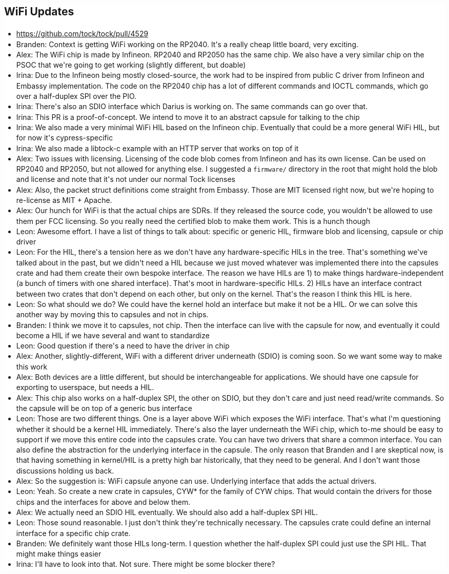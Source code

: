 ## WiFi Updates
 * https://github.com/tock/tock/pull/4529
 * Branden: Context is getting WiFi working on the RP2040. It's a really cheap little board, very exciting.
 * Alex: The WiFi chip is made by Infineon. RP2040 and RP2050 has the same chip. We also have a very similar chip on the PSOC that we're going to get working (slightly different, but doable)
 * Irina: Due to the Infineon being mostly closed-source, the work had to be inspired from public C driver from Infineon and Embassy implementation. The code on the RP2040 chip has a lot of different commands and IOCTL commands, which go over a half-duplex SPI over the PIO.
 * Irina: There's also an SDIO interface which Darius is working on. The same commands can go over that.
 * Irina: This PR is a proof-of-concept. We intend to move it to an abstract capsule for talking to the chip
 * Irina: We also made a very minimal WiFi HIL based on the Infineon chip. Eventually that could be a more general WiFi HIL, but for now it's cypress-specific
 * Irina: We also made a libtock-c example with an HTTP server that works on top of it
 * Alex: Two issues with licensing. Licensing of the code blob comes from Infineon and has its own license. Can be used on RP2040 and RP2050, but not allowed for anything else. I suggested a `firmware/` directory in the root that might hold the blob and license and note that it's not under our normal Tock licenses
 * Alex: Also, the packet struct definitions come straight from Embassy. Those are MIT licensed right now, but we're hoping to re-license as MIT + Apache.
 * Alex: Our hunch for WiFi is that the actual chips are SDRs. If they released the source code, you wouldn't be allowed to use them per FCC licensing. So you really need the certified blob to make them work. This is a hunch though
 * Leon: Awesome effort. I have a list of things to talk about: specific or generic HIL, firmware blob and licensing, capsule or chip driver
 * Leon: For the HIL, there's a tension here as we don't have any hardware-specific HILs in the tree. That's something we've talked about in the past, but we didn't need a HIL because we just moved whatever was implemented there into the capsules crate and had them create their own bespoke interface. The reason we have HILs are 1) to make things hardware-independent (a bunch of timers with one shared interface). That's moot in hardware-specific HILs. 2) HILs have an interface contract between two crates that don't depend on each other, but only on the kernel. That's the reason I think this HIL is here.
 * Leon: So what should we do? We could have the kernel hold an interface but make it not be a HIL. Or we can solve this another way by moving this to capsules and not in chips.
 * Branden: I think we move it to capsules, not chip. Then the interface can live with the capsule for now, and eventually it could become a HIL if we have several and want to standardize
 * Leon: Good question if there's a need to have the driver in chip
 * Alex: Another, slightly-different, WiFi with a different driver underneath (SDIO) is coming soon. So we want some way to make this work
 * Alex: Both devices are a little different, but should be interchangeable for applications. We should have one capsule for exporting to userspace, but needs a HIL.
 * Alex: This chip also works on a half-duplex SPI, the other on SDIO, but they don't care and just need read/write commands. So the capsule will be on top of a generic bus interface
 * Leon: Those are two different things. One is a layer above WiFi which exposes the WiFi interface. That's what I'm questioning whether it should be a kernel HIL immediately. There's also the layer underneath the WiFi chip, which to-me should be easy to support if we move this entire code into the capsules crate. You can have two drivers that share a common interface. You can also define the abstraction for the underlying interface in the capsule. The only reason that Branden and I are skeptical now, is that having something in kernel/HIL is a pretty high bar historically, that they need to be general. And I don't want those discussions holding us back.
 * Alex: So the suggestion is: WiFi capsule anyone can use. Underlying interface that adds the actual drivers.
 * Leon: Yeah. So create a new crate in capsules, CYW* for the family of CYW chips. That would contain the drivers for those chips and the interfaces for above and below them.
 * Alex: We actually need an SDIO HIL eventually. We should also add a half-duplex SPI HIL.
 * Leon: Those sound reasonable. I just don't think they're technically necessary. The capsules crate could define an internal interface for a specific chip crate.
 * Branden: We definitely want those HILs long-term. I question whether the half-duplex SPI could just use the SPI HIL. That might make things easier
 * Irina: I'll have to look into that. Not sure. There might be some blocker there?